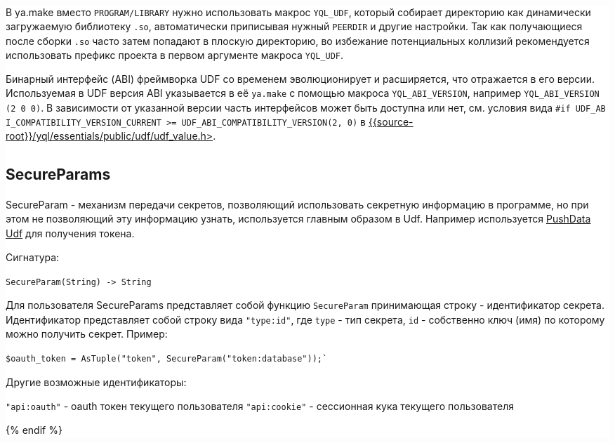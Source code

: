 В ya.make вместо `PROGRAM/LIBRARY` нужно использовать макрос `YQL_UDF`, который собирает директорию как динамически загружаемую библиотеку `.so`, автоматически приписывая нужный `PEERDIR` и другие настройки. Так как получающиеся после сборки `.so` часто затем попадают в плоскую директорию, во избежание потенциальных коллизий рекомендуется использовать префикс проекта в первом аргументе макроса `YQL_UDF`.

Бинарный интерфейс (ABI) фреймворка UDF со временем эволюционирует и расширяется, что отражается в его версии. Используемая в UDF версия ABI указывается в её `ya.make` с помощью макроса `YQL_ABI_VERSION`, например `YQL_ABI_VERSION(2 0 0)`. В зависимости от указанной версии часть интерфейсов может быть доступна или нет, см. условия вида `#if UDF_ABI_COMPATIBILITY_VERSION_CURRENT >= UDF_ABI_COMPATIBILITY_VERSION(2, 0)` в [{{source-root}}/yql/essentials/public/udf/udf_value.h>]({{source-root}}/yql/essentials/public/udf/udf_value.h).

## SecureParams

SecureParam - механизм передачи секретов, позволяющий использовать секретную информацию в программе, но при этом не позволяющий эту информацию узнать, используется главным образом в Udf. Например используется [PushData Udf]({{yql.pages.udf.push-data}}) для получения токена.

Сигнатура:
``` yql
SecureParam(String) -> String
```

Для пользователя SecureParams представляет собой функцию `SecureParam` принимающая строку - идентификатор секрета. Идентификатор представляет собой строку вида `"type:id"`, где `type` - тип секрета, `id` - собственно ключ (имя) по которому можно получить секрет.
Пример:
```
$oauth_token = AsTuple("token", SecureParam("token:database"));`
```
Другие возможные идентификаторы:

`"api:oauth"` - oauth токен текущего пользователя
`"api:cookie"` - сессионная кука текущего пользователя

{% endif %}
